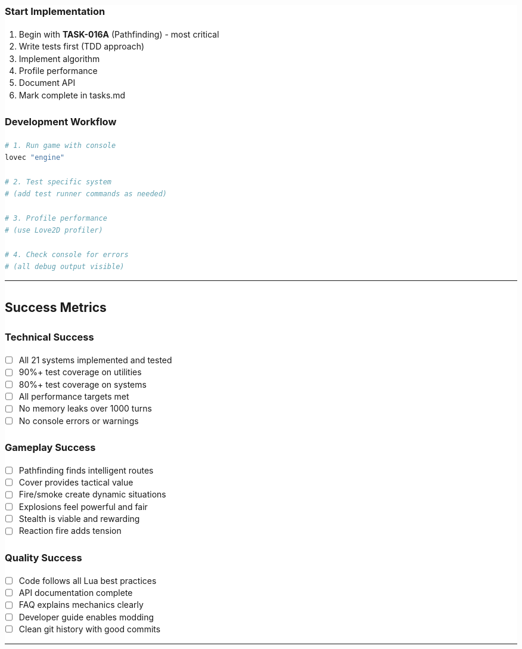 ### Start Implementation
1. Begin with **TASK-016A** (Pathfinding) - most critical
2. Write tests first (TDD approach)
3. Implement algorithm
4. Profile performance
5. Document API
6. Mark complete in tasks.md

### Development Workflow
```bash
# 1. Run game with console
lovec "engine"

# 2. Test specific system
# (add test runner commands as needed)

# 3. Profile performance
# (use Love2D profiler)

# 4. Check console for errors
# (all debug output visible)
```

---

## Success Metrics

### Technical Success
- [ ] All 21 systems implemented and tested
- [ ] 90%+ test coverage on utilities
- [ ] 80%+ test coverage on systems
- [ ] All performance targets met
- [ ] No memory leaks over 1000 turns
- [ ] No console errors or warnings

### Gameplay Success
- [ ] Pathfinding finds intelligent routes
- [ ] Cover provides tactical value
- [ ] Fire/smoke create dynamic situations
- [ ] Explosions feel powerful and fair
- [ ] Stealth is viable and rewarding
- [ ] Reaction fire adds tension

### Quality Success
- [ ] Code follows all Lua best practices
- [ ] API documentation complete
- [ ] FAQ explains mechanics clearly
- [ ] Developer guide enables modding
- [ ] Clean git history with good commits

---